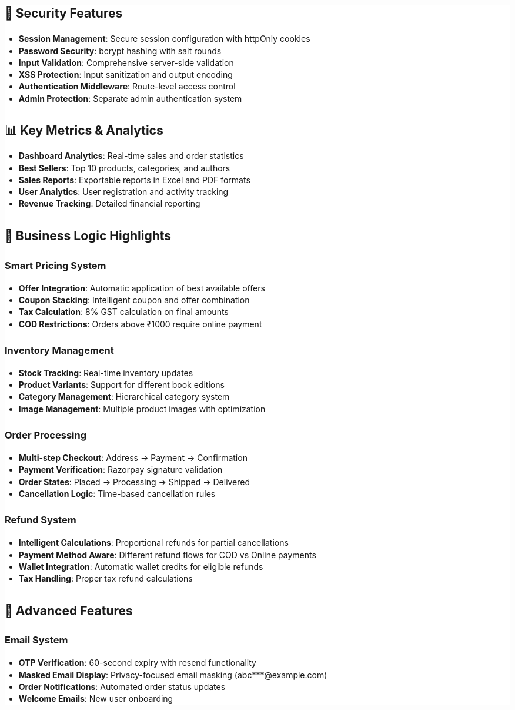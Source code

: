 ## 🔐 Security Features

- **Session Management**: Secure session configuration with httpOnly cookies
- **Password Security**: bcrypt hashing with salt rounds
- **Input Validation**: Comprehensive server-side validation
- **XSS Protection**: Input sanitization and output encoding
- **Authentication Middleware**: Route-level access control
- **Admin Protection**: Separate admin authentication system

## 📊 Key Metrics & Analytics

- **Dashboard Analytics**: Real-time sales and order statistics
- **Best Sellers**: Top 10 products, categories, and authors
- **Sales Reports**: Exportable reports in Excel and PDF formats
- **User Analytics**: User registration and activity tracking
- **Revenue Tracking**: Detailed financial reporting

## 🎯 Business Logic Highlights

### **Smart Pricing System**
- **Offer Integration**: Automatic application of best available offers
- **Coupon Stacking**: Intelligent coupon and offer combination
- **Tax Calculation**: 8% GST calculation on final amounts
- **COD Restrictions**: Orders above ₹1000 require online payment

### **Inventory Management**
- **Stock Tracking**: Real-time inventory updates
- **Product Variants**: Support for different book editions
- **Category Management**: Hierarchical category system
- **Image Management**: Multiple product images with optimization

### **Order Processing**
- **Multi-step Checkout**: Address → Payment → Confirmation
- **Payment Verification**: Razorpay signature validation
- **Order States**: Placed → Processing → Shipped → Delivered
- **Cancellation Logic**: Time-based cancellation rules

### **Refund System**
- **Intelligent Calculations**: Proportional refunds for partial cancellations
- **Payment Method Aware**: Different refund flows for COD vs Online payments
- **Wallet Integration**: Automatic wallet credits for eligible refunds
- **Tax Handling**: Proper tax refund calculations

## 🔧 Advanced Features

### **Email System**
- **OTP Verification**: 60-second expiry with resend functionality
- **Masked Email Display**: Privacy-focused email masking (abc***@example.com)
- **Order Notifications**: Automated order status updates
- **Welcome Emails**: New user onboarding
